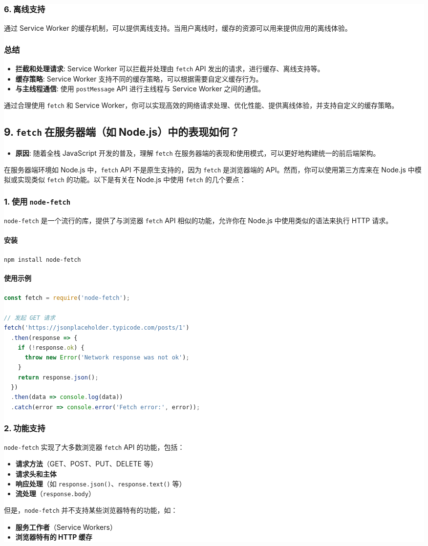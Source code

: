 ### 6. **离线支持**

通过 Service Worker 的缓存机制，可以提供离线支持。当用户离线时，缓存的资源可以用来提供应用的离线体验。

### 总结

- **拦截和处理请求**: Service Worker 可以拦截并处理由 `fetch` API 发出的请求，进行缓存、离线支持等。
- **缓存策略**: Service Worker 支持不同的缓存策略，可以根据需要自定义缓存行为。
- **与主线程通信**: 使用 `postMessage` API 进行主线程与 Service Worker 之间的通信。

通过合理使用 `fetch` 和 Service Worker，你可以实现高效的网络请求处理、优化性能、提供离线体验，并支持自定义的缓存策略。

## 9. **`fetch` 在服务器端（如 Node.js）中的表现如何？**
   - **原因**: 随着全栈 JavaScript 开发的普及，理解 `fetch` 在服务器端的表现和使用模式，可以更好地构建统一的前后端架构。

在服务器端环境如 Node.js 中，`fetch` API 不是原生支持的，因为 `fetch` 是浏览器端的 API。然而，你可以使用第三方库来在 Node.js 中模拟或实现类似 `fetch` 的功能。以下是有关在 Node.js 中使用 `fetch` 的几个要点：

### 1. **使用 `node-fetch`**

`node-fetch` 是一个流行的库，提供了与浏览器 `fetch` API 相似的功能，允许你在 Node.js 中使用类似的语法来执行 HTTP 请求。

#### 安装

```bash
npm install node-fetch
```

#### 使用示例

```javascript
const fetch = require('node-fetch');

// 发起 GET 请求
fetch('https://jsonplaceholder.typicode.com/posts/1')
  .then(response => {
    if (!response.ok) {
      throw new Error('Network response was not ok');
    }
    return response.json();
  })
  .then(data => console.log(data))
  .catch(error => console.error('Fetch error:', error));
```

### 2. **功能支持**

`node-fetch` 实现了大多数浏览器 `fetch` API 的功能，包括：
- **请求方法**（GET、POST、PUT、DELETE 等）
- **请求头和主体**
- **响应处理**（如 `response.json()`、`response.text()` 等）
- **流处理**（`response.body`）

但是，`node-fetch` 并不支持某些浏览器特有的功能，如：
- **服务工作者**（Service Workers）
- **浏览器特有的 HTTP 缓存**
